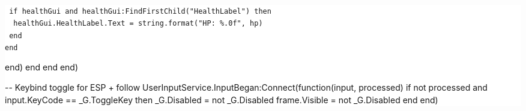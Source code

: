      if healthGui and healthGui:FindFirstChild("HealthLabel") then
      healthGui.HealthLabel.Text = string.format("HP: %.0f", hp)
     end
    end
   end)
  end
 end
end)

-- Keybind toggle for ESP + follow
UserInputService.InputBegan:Connect(function(input, processed)
 if not processed and input.KeyCode == _G.ToggleKey then
  _G.Disabled = not _G.Disabled
  frame.Visible = not _G.Disabled
 end
end)
